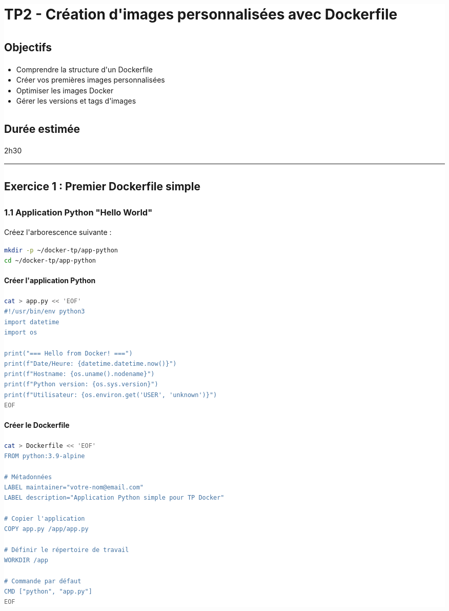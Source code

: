 # TP2 - Création d'images personnalisées avec Dockerfile

## Objectifs
- Comprendre la structure d'un Dockerfile
- Créer vos premières images personnalisées
- Optimiser les images Docker
- Gérer les versions et tags d'images

## Durée estimée
2h30

---

## Exercice 1 : Premier Dockerfile simple

### 1.1 Application Python "Hello World"

Créez l'arborescence suivante :
```bash
mkdir -p ~/docker-tp/app-python
cd ~/docker-tp/app-python
```

#### Créer l'application Python
```bash
cat > app.py << 'EOF'
#!/usr/bin/env python3
import datetime
import os

print("=== Hello from Docker! ===")
print(f"Date/Heure: {datetime.datetime.now()}")
print(f"Hostname: {os.uname().nodename}")
print(f"Python version: {os.sys.version}")
print(f"Utilisateur: {os.environ.get('USER', 'unknown')}")
EOF
```

#### Créer le Dockerfile
```bash
cat > Dockerfile << 'EOF'
FROM python:3.9-alpine

# Métadonnées
LABEL maintainer="votre-nom@email.com"
LABEL description="Application Python simple pour TP Docker"

# Copier l'application
COPY app.py /app/app.py

# Définir le répertoire de travail
WORKDIR /app

# Commande par défaut
CMD ["python", "app.py"]
EOF
```
